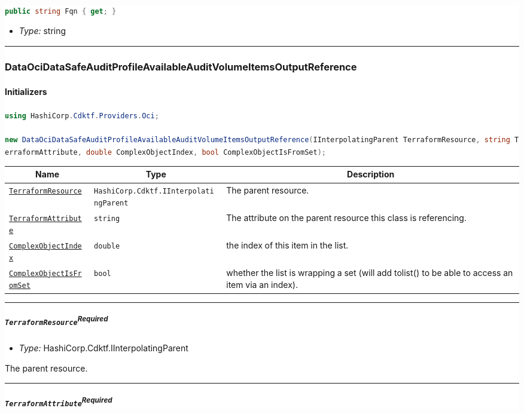 ```csharp
public string Fqn { get; }
```

- *Type:* string

---


### DataOciDataSafeAuditProfileAvailableAuditVolumeItemsOutputReference <a name="DataOciDataSafeAuditProfileAvailableAuditVolumeItemsOutputReference" id="rhizo-co-terraform-provider-oci.dataOciDataSafeAuditProfileAvailableAuditVolume.DataOciDataSafeAuditProfileAvailableAuditVolumeItemsOutputReference"></a>

#### Initializers <a name="Initializers" id="rhizo-co-terraform-provider-oci.dataOciDataSafeAuditProfileAvailableAuditVolume.DataOciDataSafeAuditProfileAvailableAuditVolumeItemsOutputReference.Initializer"></a>

```csharp
using HashiCorp.Cdktf.Providers.Oci;

new DataOciDataSafeAuditProfileAvailableAuditVolumeItemsOutputReference(IInterpolatingParent TerraformResource, string TerraformAttribute, double ComplexObjectIndex, bool ComplexObjectIsFromSet);
```

| **Name** | **Type** | **Description** |
| --- | --- | --- |
| <code><a href="#rhizo-co-terraform-provider-oci.dataOciDataSafeAuditProfileAvailableAuditVolume.DataOciDataSafeAuditProfileAvailableAuditVolumeItemsOutputReference.Initializer.parameter.terraformResource">TerraformResource</a></code> | <code>HashiCorp.Cdktf.IInterpolatingParent</code> | The parent resource. |
| <code><a href="#rhizo-co-terraform-provider-oci.dataOciDataSafeAuditProfileAvailableAuditVolume.DataOciDataSafeAuditProfileAvailableAuditVolumeItemsOutputReference.Initializer.parameter.terraformAttribute">TerraformAttribute</a></code> | <code>string</code> | The attribute on the parent resource this class is referencing. |
| <code><a href="#rhizo-co-terraform-provider-oci.dataOciDataSafeAuditProfileAvailableAuditVolume.DataOciDataSafeAuditProfileAvailableAuditVolumeItemsOutputReference.Initializer.parameter.complexObjectIndex">ComplexObjectIndex</a></code> | <code>double</code> | the index of this item in the list. |
| <code><a href="#rhizo-co-terraform-provider-oci.dataOciDataSafeAuditProfileAvailableAuditVolume.DataOciDataSafeAuditProfileAvailableAuditVolumeItemsOutputReference.Initializer.parameter.complexObjectIsFromSet">ComplexObjectIsFromSet</a></code> | <code>bool</code> | whether the list is wrapping a set (will add tolist() to be able to access an item via an index). |

---

##### `TerraformResource`<sup>Required</sup> <a name="TerraformResource" id="rhizo-co-terraform-provider-oci.dataOciDataSafeAuditProfileAvailableAuditVolume.DataOciDataSafeAuditProfileAvailableAuditVolumeItemsOutputReference.Initializer.parameter.terraformResource"></a>

- *Type:* HashiCorp.Cdktf.IInterpolatingParent

The parent resource.

---

##### `TerraformAttribute`<sup>Required</sup> <a name="TerraformAttribute" id="rhizo-co-terraform-provider-oci.dataOciDataSafeAuditProfileAvailableAuditVolume.DataOciDataSafeAuditProfileAvailableAuditVolumeItemsOutputReference.Initializer.parameter.terraformAttribute"></a>
